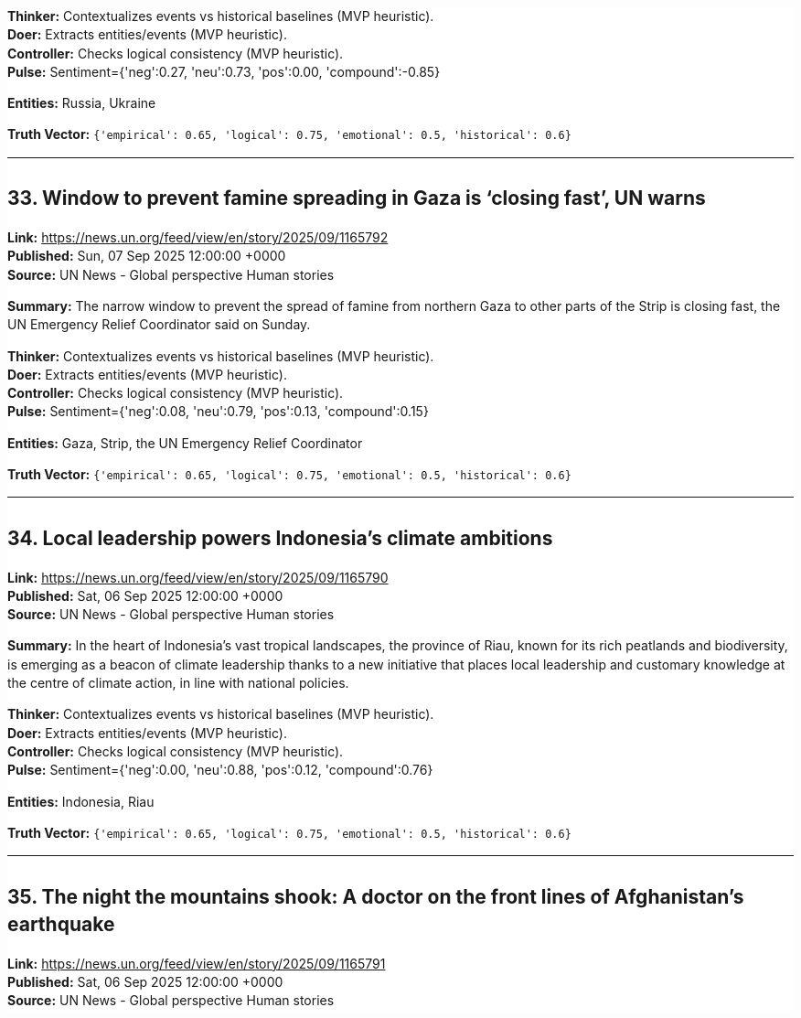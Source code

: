 **Thinker:** Contextualizes events vs historical baselines (MVP heuristic).  
**Doer:** Extracts entities/events (MVP heuristic).  
**Controller:** Checks logical consistency (MVP heuristic).  
**Pulse:** Sentiment={'neg':0.27, 'neu':0.73, 'pos':0.00, 'compound':-0.85}

**Entities:** Russia, Ukraine

**Truth Vector:** `{'empirical': 0.65, 'logical': 0.75, 'emotional': 0.5, 'historical': 0.6}`

---

## 33. Window to prevent famine spreading in Gaza is ‘closing fast’, UN warns
**Link:** https://news.un.org/feed/view/en/story/2025/09/1165792  
**Published:** Sun, 07 Sep 2025 12:00:00 +0000  
**Source:** UN News - Global perspective Human stories

**Summary:** The narrow window to prevent the spread of famine from northern Gaza to other parts of the Strip is closing fast, the UN Emergency Relief Coordinator said on Sunday.

**Thinker:** Contextualizes events vs historical baselines (MVP heuristic).  
**Doer:** Extracts entities/events (MVP heuristic).  
**Controller:** Checks logical consistency (MVP heuristic).  
**Pulse:** Sentiment={'neg':0.08, 'neu':0.79, 'pos':0.13, 'compound':0.15}

**Entities:** Gaza, Strip, the UN Emergency Relief Coordinator

**Truth Vector:** `{'empirical': 0.65, 'logical': 0.75, 'emotional': 0.5, 'historical': 0.6}`

---

## 34. Local leadership powers Indonesia’s climate ambitions
**Link:** https://news.un.org/feed/view/en/story/2025/09/1165790  
**Published:** Sat, 06 Sep 2025 12:00:00 +0000  
**Source:** UN News - Global perspective Human stories

**Summary:** In the heart of Indonesia’s vast tropical landscapes, the province of Riau, known for its rich peatlands and biodiversity, is emerging as a beacon of climate leadership thanks to a new initiative that places local leadership and customary knowledge at the centre of climate action, in line with national policies.&nbsp;

**Thinker:** Contextualizes events vs historical baselines (MVP heuristic).  
**Doer:** Extracts entities/events (MVP heuristic).  
**Controller:** Checks logical consistency (MVP heuristic).  
**Pulse:** Sentiment={'neg':0.00, 'neu':0.88, 'pos':0.12, 'compound':0.76}

**Entities:** Indonesia, Riau

**Truth Vector:** `{'empirical': 0.65, 'logical': 0.75, 'emotional': 0.5, 'historical': 0.6}`

---

## 35. The night the mountains shook: A doctor on the front lines of Afghanistan’s earthquake
**Link:** https://news.un.org/feed/view/en/story/2025/09/1165791  
**Published:** Sat, 06 Sep 2025 12:00:00 +0000  
**Source:** UN News - Global perspective Human stories
